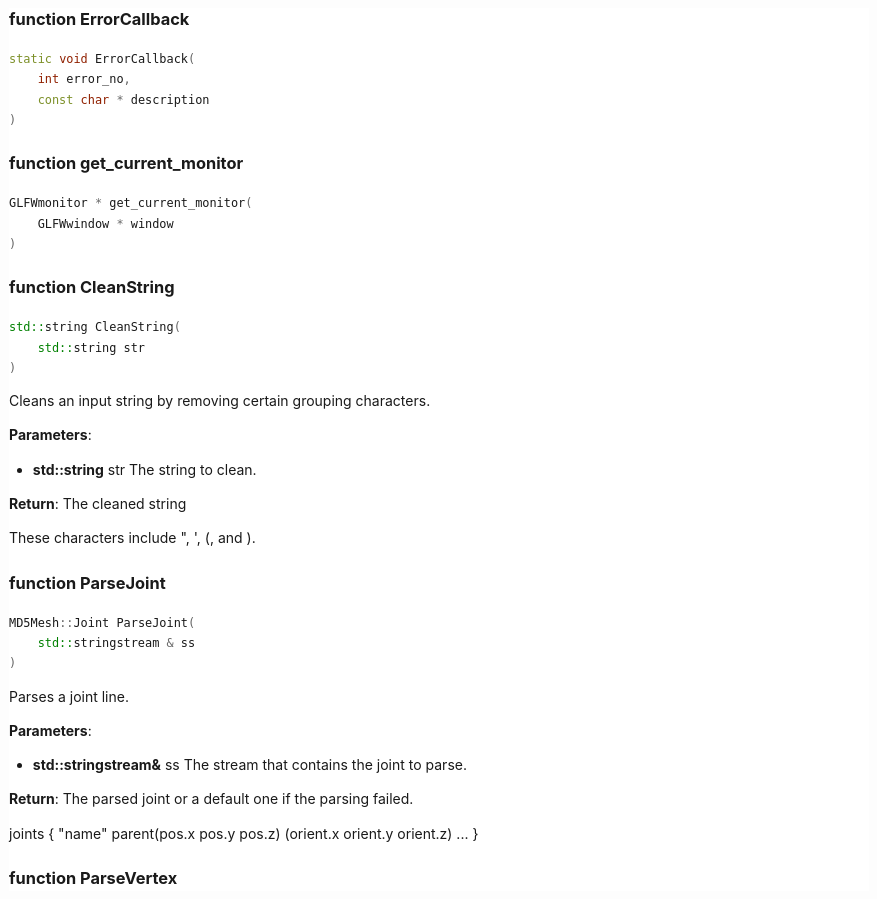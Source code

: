 
### function ErrorCallback

```cpp
static void ErrorCallback(
    int error_no,
    const char * description
)
```


### function get_current_monitor

```cpp
GLFWmonitor * get_current_monitor(
    GLFWwindow * window
)
```


### function CleanString

```cpp
std::string CleanString(
    std::string str
)
```

Cleans an input string by removing certain grouping characters. 

**Parameters**: 

  * **std::string** str The string to clean. 


**Return**: The cleaned string 

These characters include ", ', (, and ). 


### function ParseJoint

```cpp
MD5Mesh::Joint ParseJoint(
    std::stringstream & ss
)
```

Parses a joint line. 

**Parameters**: 

  * **std::stringstream&** ss The stream that contains the joint to parse. 


**Return**: The parsed joint or a default one if the parsing failed. 

joints { "name" parent(pos.x pos.y pos.z) (orient.x orient.y orient.z) ... } 


### function ParseVertex
